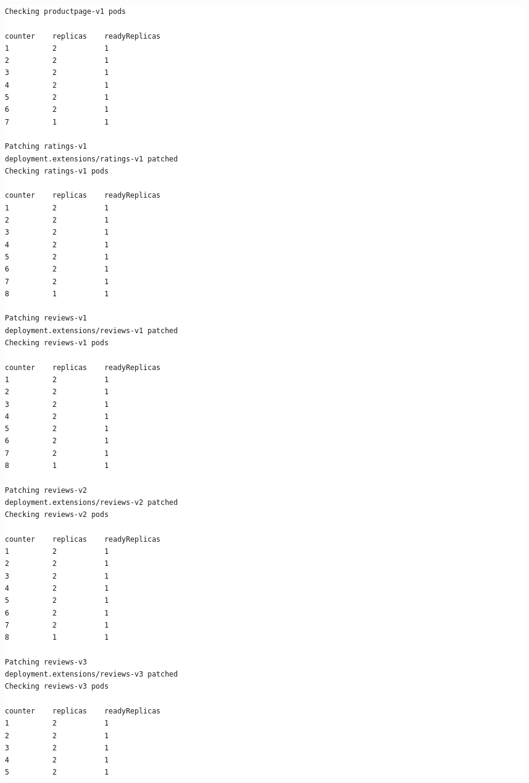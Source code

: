 ```bash
Checking productpage-v1 pods

counter    replicas    readyReplicas
1          2           1
2          2           1
3          2           1
4          2           1
5          2           1
6          2           1
7          1           1

Patching ratings-v1
deployment.extensions/ratings-v1 patched
Checking ratings-v1 pods

counter    replicas    readyReplicas
1          2           1
2          2           1
3          2           1
4          2           1
5          2           1
6          2           1
7          2           1
8          1           1

Patching reviews-v1
deployment.extensions/reviews-v1 patched
Checking reviews-v1 pods

counter    replicas    readyReplicas
1          2           1
2          2           1
3          2           1
4          2           1
5          2           1
6          2           1
7          2           1
8          1           1

Patching reviews-v2
deployment.extensions/reviews-v2 patched
Checking reviews-v2 pods

counter    replicas    readyReplicas
1          2           1
2          2           1
3          2           1
4          2           1
5          2           1
6          2           1
7          2           1
8          1           1

Patching reviews-v3
deployment.extensions/reviews-v3 patched
Checking reviews-v3 pods

counter    replicas    readyReplicas
1          2           1
2          2           1
3          2           1
4          2           1
5          2           1
```
